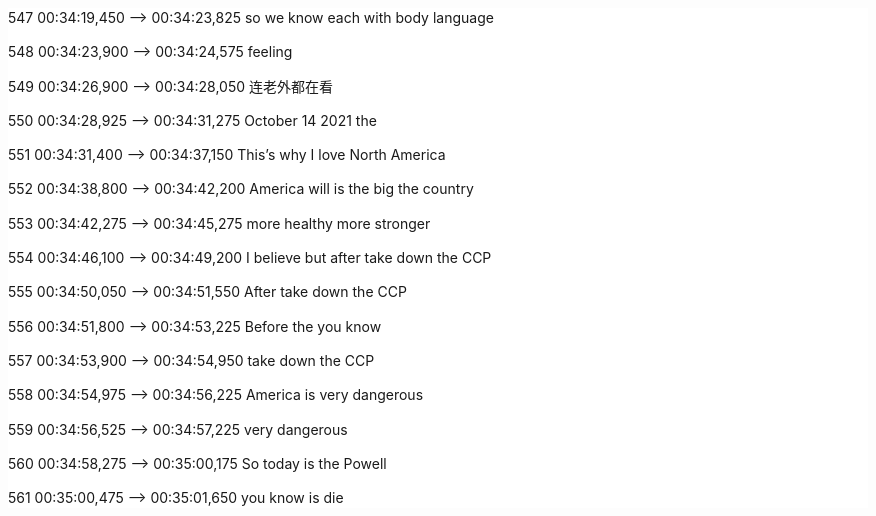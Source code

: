 547
00:34:19,450 –&gt; 00:34:23,825
so we know each with body language
 
548
00:34:23,900 –&gt; 00:34:24,575
feeling
 
549
00:34:26,900 –&gt; 00:34:28,050
连老外都在看
 
550
00:34:28,925 –&gt; 00:34:31,275
October 14 2021 the
 
551
00:34:31,400 –&gt; 00:34:37,150
This’s why I love North America
 
552
00:34:38,800 –&gt; 00:34:42,200
America will is the big the country
 
553
00:34:42,275 –&gt; 00:34:45,275
more healthy more stronger
 
554
00:34:46,100 –&gt; 00:34:49,200
I believe but after take down the CCP
 
555
00:34:50,050 –&gt; 00:34:51,550
After take down the CCP
 
556
00:34:51,800 –&gt; 00:34:53,225
Before the you know
 
557
00:34:53,900 –&gt; 00:34:54,950
take down the CCP
 
558
00:34:54,975 –&gt; 00:34:56,225
America is very dangerous
 
559
00:34:56,525 –&gt; 00:34:57,225
very dangerous
 
560
00:34:58,275 –&gt; 00:35:00,175
So today is the Powell
 
561
00:35:00,475 –&gt; 00:35:01,650
you know is die
 